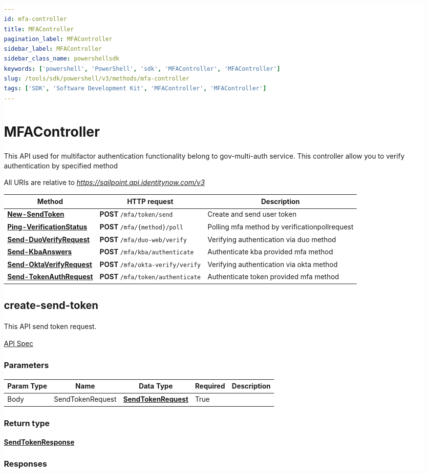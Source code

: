 ```yaml
---
id: mfa-controller
title: MFAController
pagination_label: MFAController
sidebar_label: MFAController
sidebar_class_name: powershellsdk
keywords: ['powershell', 'PowerShell', 'sdk', 'MFAController', 'MFAController']
slug: /tools/sdk/powershell/v3/methods/mfa-controller
tags: ['SDK', 'Software Development Kit', 'MFAController', 'MFAController']
---
```


# MFAController

This API used for multifactor authentication functionality belong to gov-multi-auth service. This controller allow you to verify authentication by specified method

All URIs are relative to *https://sailpoint.api.identitynow.com/v3*

| Method | HTTP request | Description |
| --- | --- | --- |
| [**New-SendToken**](#create-send-token) | **POST** `/mfa/token/send` | Create and send user token |
| [**Ping-VerificationStatus**](#ping-verification-status) | **POST** `/mfa/{method}/poll` | Polling mfa method by verificationpollrequest |
| [**Send-DuoVerifyRequest**](#send-duo-verify-request) | **POST** `/mfa/duo-web/verify` | Verifying authentication via duo method |
| [**Send-KbaAnswers**](#send-kba-answers) | **POST** `/mfa/kba/authenticate` | Authenticate kba provided mfa method |
| [**Send-OktaVerifyRequest**](#send-okta-verify-request) | **POST** `/mfa/okta-verify/verify` | Verifying authentication via okta method |
| [**Send-TokenAuthRequest**](#send-token-auth-request) | **POST** `/mfa/token/authenticate` | Authenticate token provided mfa method |

## create-send-token

This API send token request.

[API Spec](https://developer.sailpoint.com/docs/api/v3/create-send-token)

### Parameters

| Param Type | Name | Data Type | Required | Description |
| --- | --- | --- | --- | --- |
| Body | SendTokenRequest | [**SendTokenRequest**](../models/send-token-request) | True |

### Return type

[**SendTokenResponse**](../models/send-token-response)

### Responses
